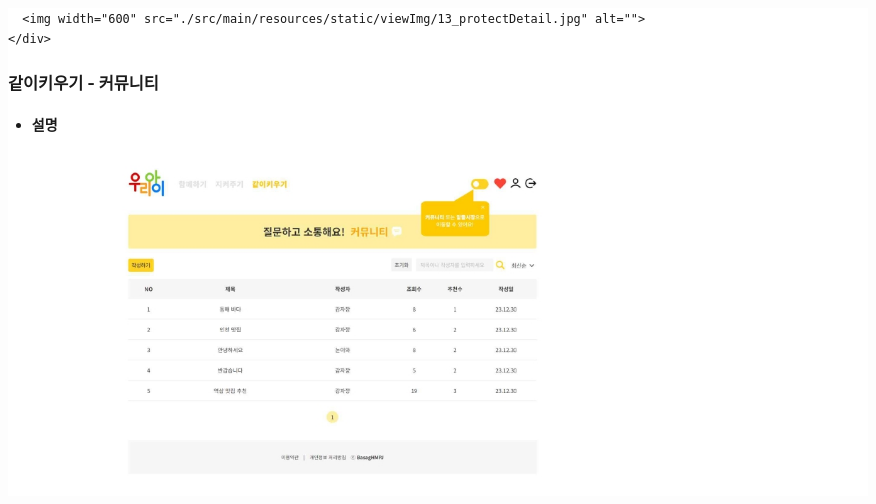       <img width="600" src="./src/main/resources/static/viewImg/13_protectDetail.jpg" alt="">
    </div>

### 같이키우기 - 커뮤니티
  - #### 설명
    <div>
      <img width="600" src="./src/main/resources/static/viewImg/14_communityList.jpg" alt="">
    </div>
    <div>